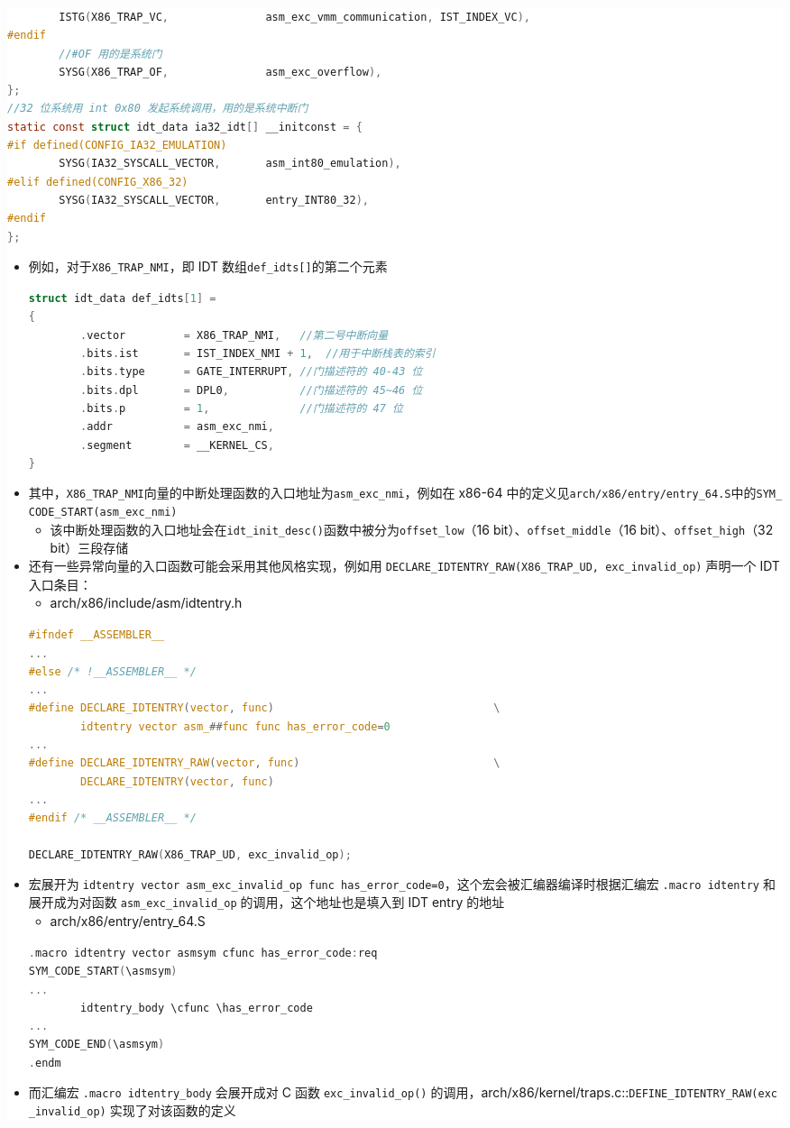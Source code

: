   ```c
          ISTG(X86_TRAP_VC,               asm_exc_vmm_communication, IST_INDEX_VC),
  #endif
          //#OF 用的是系统门
          SYSG(X86_TRAP_OF,               asm_exc_overflow),
  };
  //32 位系统用 int 0x80 发起系统调用，用的是系统中断门
  static const struct idt_data ia32_idt[] __initconst = {
  #if defined(CONFIG_IA32_EMULATION)
          SYSG(IA32_SYSCALL_VECTOR,       asm_int80_emulation),
  #elif defined(CONFIG_X86_32)
          SYSG(IA32_SYSCALL_VECTOR,       entry_INT80_32),
  #endif
  };
  ```
* 例如，对于`X86_TRAP_NMI`，即 IDT 数组`def_idts[]`的第二个元素
  ```cpp
  struct idt_data def_idts[1] =
  {
          .vector         = X86_TRAP_NMI,   //第二号中断向量
          .bits.ist       = IST_INDEX_NMI + 1,  //用于中断栈表的索引
          .bits.type      = GATE_INTERRUPT, //门描述符的 40-43 位
          .bits.dpl       = DPL0,           //门描述符的 45~46 位
          .bits.p         = 1,              //门描述符的 47 位
          .addr           = asm_exc_nmi,
          .segment        = __KERNEL_CS,
  }
  ```
* 其中，`X86_TRAP_NMI`向量的中断处理函数的入口地址为`asm_exc_nmi`，例如在 x86-64 中的定义见`arch/x86/entry/entry_64.S`中的`SYM_CODE_START(asm_exc_nmi)`
  * 该中断处理函数的入口地址会在`idt_init_desc()`函数中被分为`offset_low`（16 bit）、`offset_middle`（16 bit）、`offset_high`（32 bit）三段存储
* 还有一些异常向量的入口函数可能会采用其他风格实现，例如用 `DECLARE_IDTENTRY_RAW(X86_TRAP_UD, exc_invalid_op)` 声明一个 IDT 入口条目：
  * arch/x86/include/asm/idtentry.h
  ```c
  #ifndef __ASSEMBLER__
  ...
  #else /* !__ASSEMBLER__ */
  ...
  #define DECLARE_IDTENTRY(vector, func)                                  \
          idtentry vector asm_##func func has_error_code=0
  ...
  #define DECLARE_IDTENTRY_RAW(vector, func)                              \
          DECLARE_IDTENTRY(vector, func)
  ...
  #endif /* __ASSEMBLER__ */
  
  DECLARE_IDTENTRY_RAW(X86_TRAP_UD, exc_invalid_op);
  ```
* 宏展开为 `idtentry vector asm_exc_invalid_op func has_error_code=0`，这个宏会被汇编器编译时根据汇编宏 `.macro idtentry` 和展开成为对函数 `asm_exc_invalid_op` 的调用，这个地址也是填入到 IDT entry 的地址
  * arch/x86/entry/entry_64.S
  ```c
  .macro idtentry vector asmsym cfunc has_error_code:req
  SYM_CODE_START(\asmsym)
  ...
          idtentry_body \cfunc \has_error_code
  ...
  SYM_CODE_END(\asmsym)
  .endm
  ```
* 而汇编宏 `.macro idtentry_body` 会展开成对 C 函数 `exc_invalid_op()` 的调用，arch/x86/kernel/traps.c::`DEFINE_IDTENTRY_RAW(exc_invalid_op)` 实现了对该函数的定义
